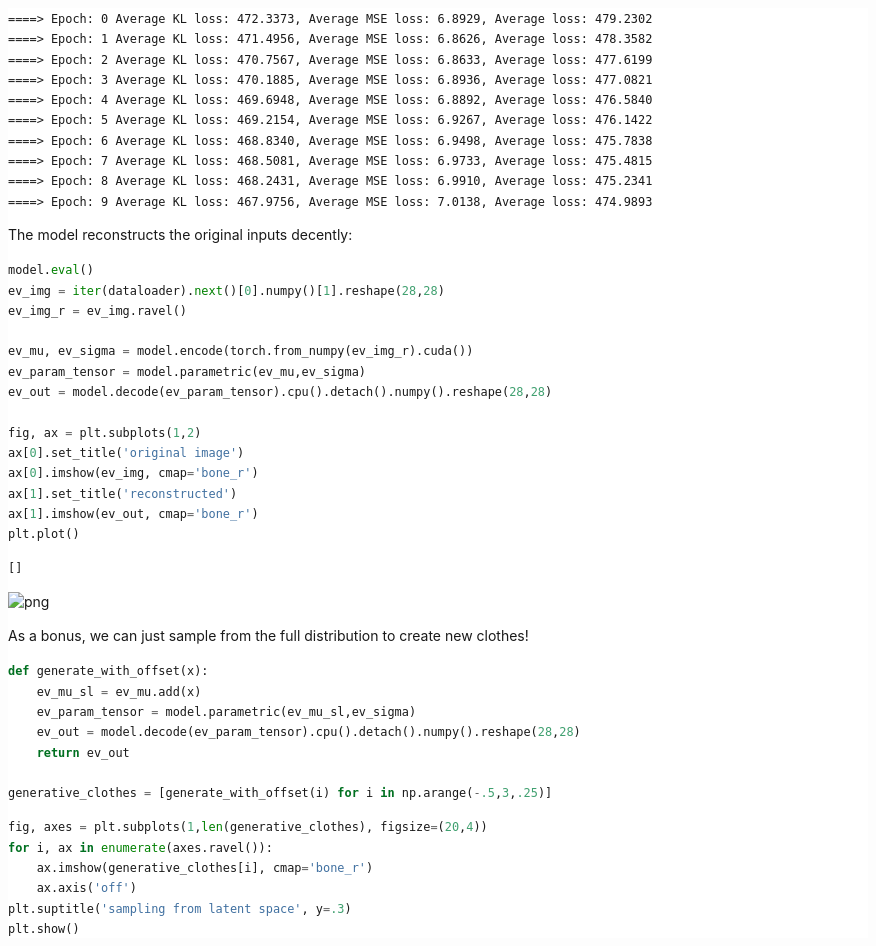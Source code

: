     ====> Epoch: 0 Average KL loss: 472.3373, Average MSE loss: 6.8929, Average loss: 479.2302
    ====> Epoch: 1 Average KL loss: 471.4956, Average MSE loss: 6.8626, Average loss: 478.3582
    ====> Epoch: 2 Average KL loss: 470.7567, Average MSE loss: 6.8633, Average loss: 477.6199
    ====> Epoch: 3 Average KL loss: 470.1885, Average MSE loss: 6.8936, Average loss: 477.0821
    ====> Epoch: 4 Average KL loss: 469.6948, Average MSE loss: 6.8892, Average loss: 476.5840
    ====> Epoch: 5 Average KL loss: 469.2154, Average MSE loss: 6.9267, Average loss: 476.1422
    ====> Epoch: 6 Average KL loss: 468.8340, Average MSE loss: 6.9498, Average loss: 475.7838
    ====> Epoch: 7 Average KL loss: 468.5081, Average MSE loss: 6.9733, Average loss: 475.4815
    ====> Epoch: 8 Average KL loss: 468.2431, Average MSE loss: 6.9910, Average loss: 475.2341
    ====> Epoch: 9 Average KL loss: 467.9756, Average MSE loss: 7.0138, Average loss: 474.9893
    

The model reconstructs the original inputs decently:


```python
model.eval()
ev_img = iter(dataloader).next()[0].numpy()[1].reshape(28,28)
ev_img_r = ev_img.ravel()

ev_mu, ev_sigma = model.encode(torch.from_numpy(ev_img_r).cuda())
ev_param_tensor = model.parametric(ev_mu,ev_sigma)
ev_out = model.decode(ev_param_tensor).cpu().detach().numpy().reshape(28,28)

fig, ax = plt.subplots(1,2)
ax[0].set_title('original image')
ax[0].imshow(ev_img, cmap='bone_r')
ax[1].set_title('reconstructed')
ax[1].imshow(ev_out, cmap='bone_r')
plt.plot()
```




    []




![png](VAE%20in%20numpy_files/VAE%20in%20numpy_14_1.png)


As a bonus, we can just sample from the full distribution to create new clothes!


```python
def generate_with_offset(x):
    ev_mu_sl = ev_mu.add(x)
    ev_param_tensor = model.parametric(ev_mu_sl,ev_sigma)
    ev_out = model.decode(ev_param_tensor).cpu().detach().numpy().reshape(28,28)
    return ev_out
    
generative_clothes = [generate_with_offset(i) for i in np.arange(-.5,3,.25)]
```


```python
fig, axes = plt.subplots(1,len(generative_clothes), figsize=(20,4))
for i, ax in enumerate(axes.ravel()):
    ax.imshow(generative_clothes[i], cmap='bone_r')
    ax.axis('off')
plt.suptitle('sampling from latent space', y=.3)
plt.show()
```

